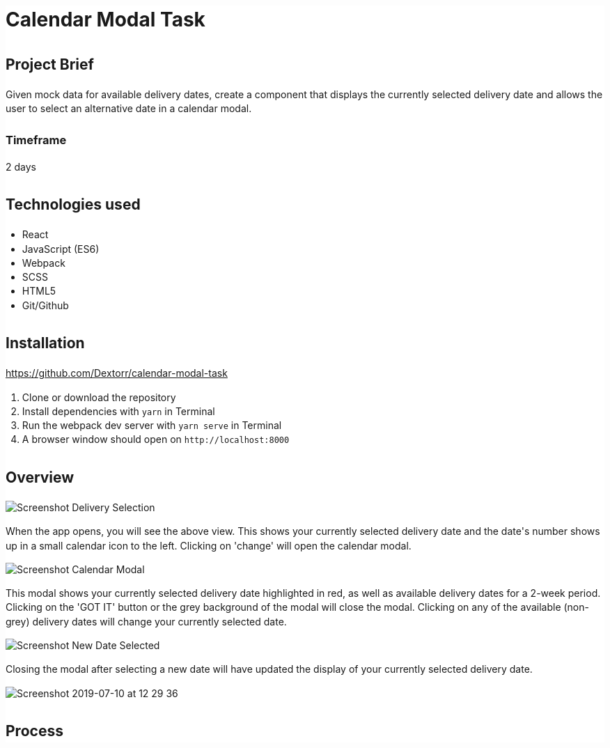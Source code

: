 # Calendar Modal Task

## Project Brief
Given mock data for available delivery dates, create a component that displays the currently selected delivery date and allows the user to select an alternative date in a calendar modal.

### Timeframe
2 days

## Technologies used

* React
* JavaScript (ES6)
* Webpack
* SCSS
* HTML5
* Git/Github

## Installation
https://github.com/Dextorr/calendar-modal-task

1. Clone or download the repository
2. Install dependencies with `yarn` in Terminal
3. Run the webpack dev server with `yarn serve` in Terminal
4. A browser window should open on `http://localhost:8000`

## Overview
![Screenshot Delivery Selection](https://user-images.githubusercontent.com/44480965/60964596-9fa6fe80-a30b-11e9-8edc-52587fcae6fb.png)

When the app opens, you will see the above view. This shows your currently selected delivery date and the date's number shows up in a small calendar icon to the left. Clicking on 'change' will open the calendar modal.

![Screenshot Calendar Modal](https://user-images.githubusercontent.com/44480965/60964749-0debc100-a30c-11e9-87b0-f3b0b34a9345.png)

This modal shows your currently selected delivery date highlighted in red, as well as available delivery dates for a 2-week period. Clicking on the 'GOT IT' button or the grey background of the modal will close the modal. Clicking on any of the available (non-grey) delivery dates will change your currently selected date.

![Screenshot New Date Selected](https://user-images.githubusercontent.com/44480965/60965590-193fec00-a30e-11e9-8e98-776cf329856a.png)

Closing the modal after selecting a new date will have updated the display of your currently selected delivery date.

![Screenshot 2019-07-10 at 12 29 36](https://user-images.githubusercontent.com/44480965/60965713-67ed8600-a30e-11e9-9f6a-81231d357b57.png)

## Process
